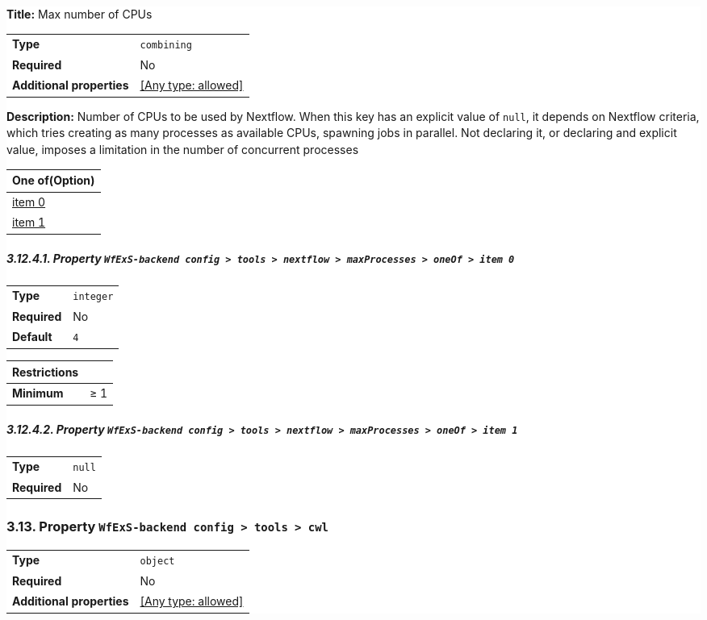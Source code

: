 **Title:** Max number of CPUs

|                           |                                                                           |
| ------------------------- | ------------------------------------------------------------------------- |
| **Type**                  | `combining`                                                               |
| **Required**              | No                                                                        |
| **Additional properties** | [[Any type: allowed]](# "Additional Properties of any type are allowed.") |

**Description:** Number of CPUs to be used by Nextflow. When this key has an explicit value of `null`, it depends on Nextflow criteria, which tries creating as many processes as available CPUs, spawning jobs in parallel. Not declaring it, or declaring and explicit value, imposes a limitation in the number of concurrent processes

| One of(Option)                                  |
| ----------------------------------------------- |
| [item 0](#tools_nextflow_maxProcesses_oneOf_i0) |
| [item 1](#tools_nextflow_maxProcesses_oneOf_i1) |

##### <a name="tools_nextflow_maxProcesses_oneOf_i0"></a>3.12.4.1. Property `WfExS-backend config > tools > nextflow > maxProcesses > oneOf > item 0`

|              |           |
| ------------ | --------- |
| **Type**     | `integer` |
| **Required** | No        |
| **Default**  | `4`       |

| Restrictions |        |
| ------------ | ------ |
| **Minimum**  | &ge; 1 |

##### <a name="tools_nextflow_maxProcesses_oneOf_i1"></a>3.12.4.2. Property `WfExS-backend config > tools > nextflow > maxProcesses > oneOf > item 1`

|              |        |
| ------------ | ------ |
| **Type**     | `null` |
| **Required** | No     |

### <a name="tools_cwl"></a>3.13. Property `WfExS-backend config > tools > cwl`

|                           |                                                                           |
| ------------------------- | ------------------------------------------------------------------------- |
| **Type**                  | `object`                                                                  |
| **Required**              | No                                                                        |
| **Additional properties** | [[Any type: allowed]](# "Additional Properties of any type are allowed.") |
